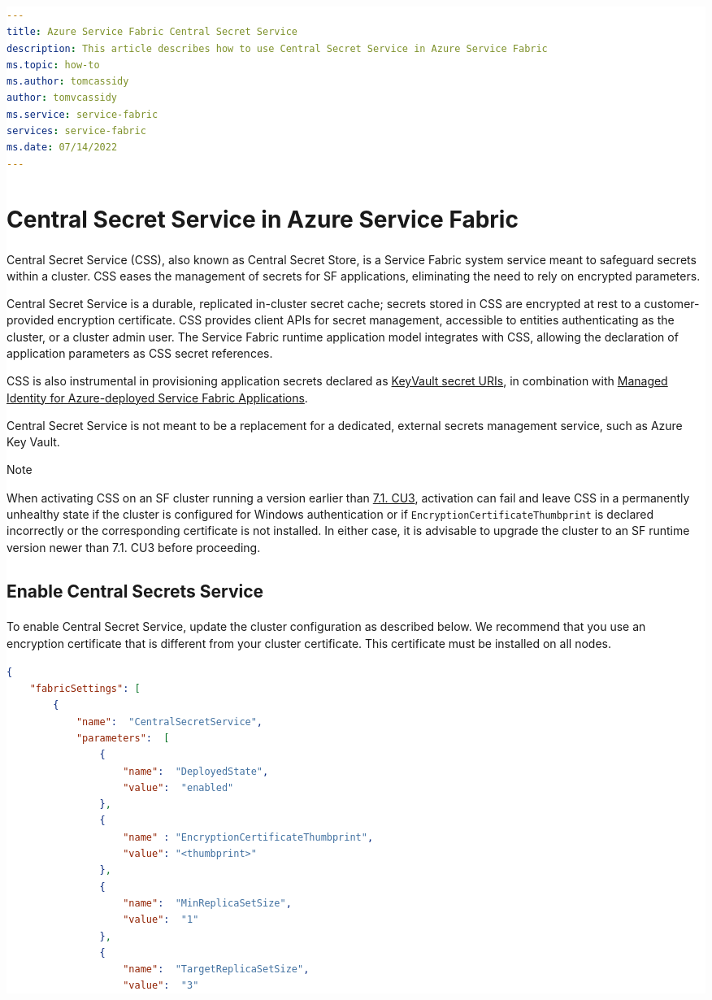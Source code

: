 ```yaml
---
title: Azure Service Fabric Central Secret Service 
description: This article describes how to use Central Secret Service in Azure Service Fabric
ms.topic: how-to
ms.author: tomcassidy
author: tomvcassidy
ms.service: service-fabric
services: service-fabric
ms.date: 07/14/2022
---
```


# Central Secret Service in Azure Service Fabric 
Central Secret Service (CSS), also known as Central Secret Store, is a Service Fabric system service meant to safeguard secrets within a cluster. CSS eases the management of secrets for SF applications, eliminating the need to rely on encrypted parameters.

Central Secret Service is a durable, replicated in-cluster secret cache; secrets stored in CSS are encrypted at rest to a customer-provided encryption certificate. CSS provides client APIs for secret management, accessible to entities authenticating as the cluster, or a cluster admin user. The Service Fabric runtime application model integrates with CSS, allowing the declaration of application parameters as CSS secret references. 

CSS is also instrumental in provisioning application secrets declared as [KeyVault secret URIs](service-fabric-keyvault-references.md), in combination with [Managed Identity for Azure-deployed Service Fabric Applications](concepts-managed-identity.md).

Central Secret Service is not meant to be a replacement for a dedicated, external secrets management service, such as Azure Key Vault. 

  > [!NOTE] 
  > When activating CSS on an SF cluster running a version earlier than [7.1. CU3](service-fabric-versions.md#service-fabric-version-name-and-number-reference), activation can fail and leave CSS in a permanently unhealthy state if the cluster is configured for Windows authentication or if `EncryptionCertificateThumbprint` is declared incorrectly or the corresponding certificate is not installed. In either case, it is advisable to upgrade the cluster to an SF runtime version newer than 7.1. CU3 before proceeding. 
  
## Enable Central Secrets Service
To enable Central Secret Service, update the cluster configuration as described below. We recommend that you use an encryption certificate that is different from your cluster certificate. This certificate must be installed on all nodes.
```json
{ 
    "fabricSettings": [
        {
            "name":  "CentralSecretService",
            "parameters":  [
                {
                    "name":  "DeployedState",
                    "value":  "enabled"
                },
                {
                    "name" : "EncryptionCertificateThumbprint",
                    "value": "<thumbprint>"
                },
                {
                    "name":  "MinReplicaSetSize",
                    "value":  "1"
                },
                {
                    "name":  "TargetReplicaSetSize",
                    "value":  "3"
```
